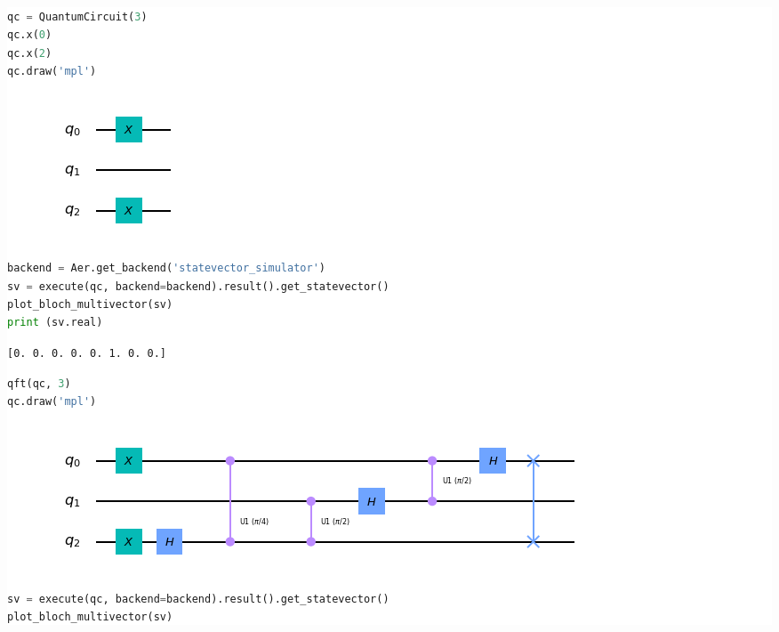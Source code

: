 

```python
qc = QuantumCircuit(3)
qc.x(0)
qc.x(2)
qc.draw('mpl')
```




![png](qft_files/qft_19_0.png)




```python
backend = Aer.get_backend('statevector_simulator')
sv = execute(qc, backend=backend).result().get_statevector()
plot_bloch_multivector(sv)
print (sv.real)
```

    [0. 0. 0. 0. 0. 1. 0. 0.]



```python
qft(qc, 3)
qc.draw('mpl')
```




![png](qft_files/qft_21_0.png)




```python
sv = execute(qc, backend=backend).result().get_statevector()
plot_bloch_multivector(sv)

```
